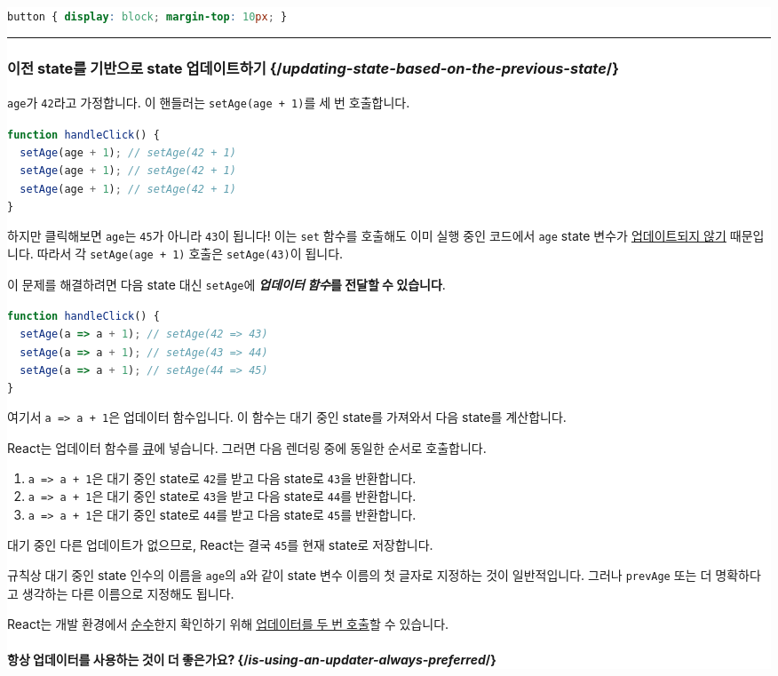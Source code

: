 ```css
button { display: block; margin-top: 10px; }
```

</Sandpack>

<Solution />

</Recipes>

---

### 이전 state를 기반으로 state 업데이트하기 {/*updating-state-based-on-the-previous-state*/}

`age`가 `42`라고 가정합니다. 이 핸들러는 `setAge(age + 1)`를 세 번 호출합니다.

```js
function handleClick() {
  setAge(age + 1); // setAge(42 + 1)
  setAge(age + 1); // setAge(42 + 1)
  setAge(age + 1); // setAge(42 + 1)
}
```

하지만 클릭해보면 `age`는 `45`가 아니라 `43`이 됩니다! 이는 `set` 함수를 호출해도 이미 실행 중인 코드에서 `age` state 변수가 [업데이트되지 않기](/learn/state-as-a-snapshot) 때문입니다. 따라서 각 `setAge(age + 1)` 호출은 `setAge(43)`이 됩니다.

이 문제를 해결하려면 다음 state 대신 `setAge`에 ***업데이터 함수*를 전달할 수 있습니다**.

```js [[1, 2, "a", 0], [2, 2, "a + 1"], [1, 3, "a", 0], [2, 3, "a + 1"], [1, 4, "a", 0], [2, 4, "a + 1"]]
function handleClick() {
  setAge(a => a + 1); // setAge(42 => 43)
  setAge(a => a + 1); // setAge(43 => 44)
  setAge(a => a + 1); // setAge(44 => 45)
}
```

여기서 `a => a + 1`은 업데이터 함수입니다. 이 함수는 <CodeStep step={1}>대기 중인 state</CodeStep>를 가져와서 <CodeStep step={2}>다음 state</CodeStep>를 계산합니다.

React는 업데이터 함수를 [큐](/learn/queueing-a-series-of-state-updates)에 넣습니다. 그러면 다음 렌더링 중에 동일한 순서로 호출합니다.

1. `a => a + 1`은 대기 중인 state로 `42`를 받고 다음 state로 `43`을 반환합니다.
2. `a => a + 1`은 대기 중인 state로 `43`을 받고 다음 state로 `44`를 반환합니다.
3. `a => a + 1`은 대기 중인 state로 `44`를 받고 다음 state로 `45`를 반환합니다.

대기 중인 다른 업데이트가 없으므로, React는 결국 `45`를 현재 state로 저장합니다.

규칙상 대기 중인 state 인수의 이름을 `age`의 `a`와 같이 state 변수 이름의 첫 글자로 지정하는 것이 일반적입니다. 그러나 `prevAge` 또는 더 명확하다고 생각하는 다른 이름으로 지정해도 됩니다.

React는 개발 환경에서 [순수](/learn/keeping-components-pure)한지 확인하기 위해 [업데이터를 두 번 호출](#my-initializer-or-updater-function-runs-twice)할 수 있습니다.

<DeepDive>

#### 항상 업데이터를 사용하는 것이 더 좋은가요? {/*is-using-an-updater-always-preferred*/}
